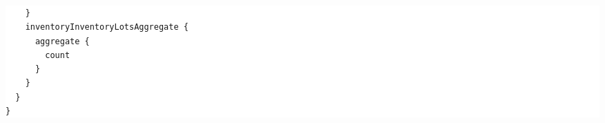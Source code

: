 ```graphql
    }
    inventoryInventoryLotsAggregate {
      aggregate {
        count
      }
    }
  }
}